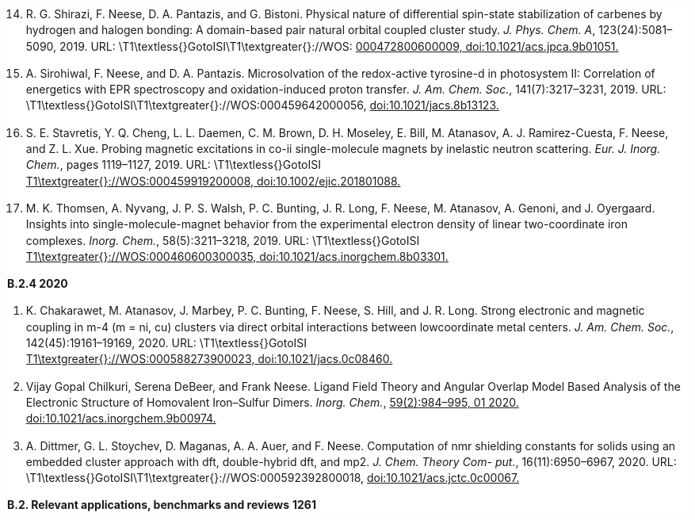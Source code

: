 14. R. G. Shirazi, F. Neese, D. A. Pantazis, and G. Bistoni. Physical nature of differential spin-state stabilization of carbenes by hydrogen and halogen bonding: A domain-based pair natural orbital coupled cluster
study. *J. Phys. Chem. A*, 123(24):5081–5090, 2019. URL: \T1\textless{}GotoISI\T1\textgreater{}://WOS:
[000472800600009, doi:10.1021/acs.jpca.9b01051.](https://doi.org/10.1021/acs.jpca.9b01051)

15. A. Sirohiwal, F. Neese, and D. A. Pantazis. Microsolvation of the redox-active tyrosine-d in photosystem
II: Correlation of energetics with EPR spectroscopy and oxidation-induced proton transfer. *J. Am. Chem.*
*Soc.*, 141(7):3217–3231, 2019. URL: \T1\textless{}GotoISI\T1\textgreater{}://WOS:000459642000056,
[doi:10.1021/jacs.8b13123.](https://doi.org/10.1021/jacs.8b13123)

16. S. E. Stavretis, Y. Q. Cheng, L. L. Daemen, C. M. Brown, D. H. Moseley, E. Bill, M. Atanasov, A. J.
Ramirez-Cuesta, F. Neese, and Z. L. Xue. Probing magnetic excitations in co-ii single-molecule magnets by
inelastic neutron scattering. *Eur. J. Inorg. Chem.*, pages 1119–1127, 2019. URL: \T1\textless{}GotoISI\
[T1\textgreater{}://WOS:000459919200008, doi:10.1002/ejic.201801088.](https://doi.org/10.1002/ejic.201801088)

17. M. K. Thomsen, A. Nyvang, J. P. S. Walsh, P. C. Bunting, J. R. Long, F. Neese, M. Atanasov, A. Genoni,
and J. Oyergaard. Insights into single-molecule-magnet behavior from the experimental electron density of
linear two-coordinate iron complexes. *Inorg. Chem.*, 58(5):3211–3218, 2019. URL: \T1\textless{}GotoISI\
[T1\textgreater{}://WOS:000460600300035, doi:10.1021/acs.inorgchem.8b03301.](https://doi.org/10.1021/acs.inorgchem.8b03301)

**B.2.4 2020**

1. K. Chakarawet, M. Atanasov, J. Marbey, P. C. Bunting, F. Neese, S. Hill, and J. R. Long. Strong electronic and magnetic coupling in m-4 (m = ni, cu) clusters via direct orbital interactions between lowcoordinate metal centers. *J. Am. Chem. Soc.*, 142(45):19161–19169, 2020. URL: \T1\textless{}GotoISI\
[T1\textgreater{}://WOS:000588273900023, doi:10.1021/jacs.0c08460.](https://doi.org/10.1021/jacs.0c08460)

2. Vijay Gopal Chilkuri, Serena DeBeer, and Frank Neese. Ligand Field Theory and Angular Overlap
Model Based Analysis of the Electronic Structure of Homovalent Iron–Sulfur Dimers. *Inorg. Chem.*,
[59(2):984–995, 01 2020. doi:10.1021/acs.inorgchem.9b00974.](https://doi.org/10.1021/acs.inorgchem.9b00974)

3. A. Dittmer, G. L. Stoychev, D. Maganas, A. A. Auer, and F. Neese. Computation of nmr shielding constants
for solids using an embedded cluster approach with dft, double-hybrid dft, and mp2. *J. Chem. Theory Com-*
*put.*, 16(11):6950–6967, 2020. URL: \T1\textless{}GotoISI\T1\textgreater{}://WOS:000592392800018,
[doi:10.1021/acs.jctc.0c00067.](https://doi.org/10.1021/acs.jctc.0c00067)

**B.2. Relevant applications, benchmarks and reviews** **1261**

